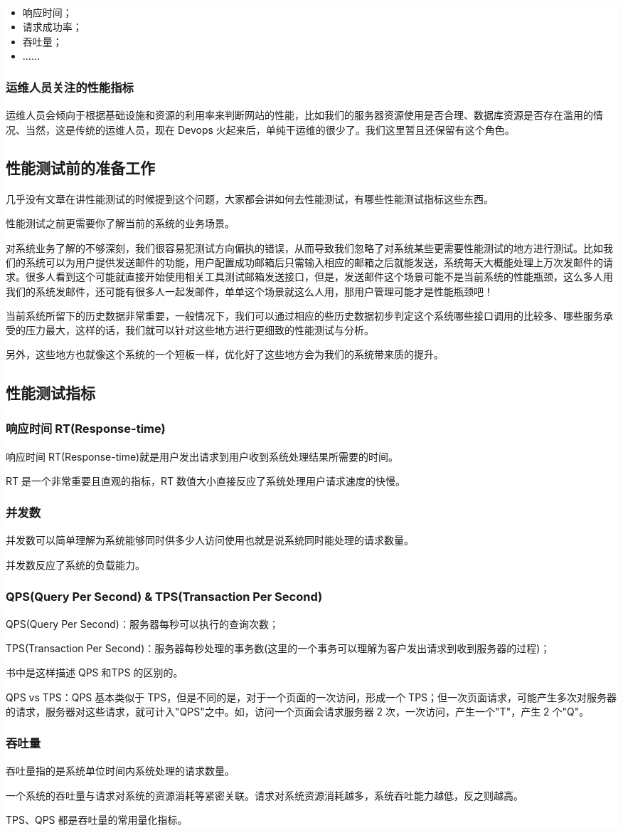 - 响应时间；
- 请求成功率；
- 吞吐量；
- ……

### 运维人员关注的性能指标

运维人员会倾向于根据基础设施和资源的利用率来判断网站的性能，比如我们的服务器资源使用是否合理、数据库资源是否存在滥用的情况、当然，这是传统的运维人员，现在 Devops 火起来后，单纯干运维的很少了。我们这里暂且还保留有这个角色。

## 性能测试前的准备工作

几乎没有文章在讲性能测试的时候提到这个问题，大家都会讲如何去性能测试，有哪些性能测试指标这些东西。

性能测试之前更需要你了解当前的系统的业务场景。

对系统业务了解的不够深刻，我们很容易犯测试方向偏执的错误，从而导致我们忽略了对系统某些更需要性能测试的地方进行测试。比如我们的系统可以为用户提供发送邮件的功能，用户配置成功邮箱后只需输入相应的邮箱之后就能发送，系统每天大概能处理上万次发邮件的请求。很多人看到这个可能就直接开始使用相关工具测试邮箱发送接口，但是，发送邮件这个场景可能不是当前系统的性能瓶颈，这么多人用我们的系统发邮件，还可能有很多人一起发邮件，单单这个场景就这么人用，那用户管理可能才是性能瓶颈吧！

当前系统所留下的历史数据非常重要，一般情况下，我们可以通过相应的些历史数据初步判定这个系统哪些接口调用的比较多、哪些服务承受的压力最大，这样的话，我们就可以针对这些地方进行更细致的性能测试与分析。

另外，这些地方也就像这个系统的一个短板一样，优化好了这些地方会为我们的系统带来质的提升。

## 性能测试指标

### 响应时间 RT(Response-time)

响应时间 RT(Response-time)就是用户发出请求到用户收到系统处理结果所需要的时间。

RT 是一个非常重要且直观的指标，RT 数值大小直接反应了系统处理用户请求速度的快慢。

### 并发数

并发数可以简单理解为系统能够同时供多少人访问使用也就是说系统同时能处理的请求数量。

并发数反应了系统的负载能力。

### QPS(Query Per Second) & TPS(Transaction Per Second)

QPS(Query Per Second)：服务器每秒可以执行的查询次数；

TPS(Transaction Per Second)：服务器每秒处理的事务数(这里的一个事务可以理解为客户发出请求到收到服务器的过程)；

书中是这样描述 QPS 和TPS 的区别的。

QPS vs TPS：QPS 基本类似于 TPS，但是不同的是，对于一个页面的一次访问，形成一个 TPS；但一次页面请求，可能产生多次对服务器的请求，服务器对这些请求，就可计入"QPS"之中。如，访问一个页面会请求服务器 2 次，一次访问，产生一个"T"，产生 2 个"Q"。

### 吞吐量

吞吐量指的是系统单位时间内系统处理的请求数量。

一个系统的吞吐量与请求对系统的资源消耗等紧密关联。请求对系统资源消耗越多，系统吞吐能力越低，反之则越高。

TPS、QPS 都是吞吐量的常用量化指标。
